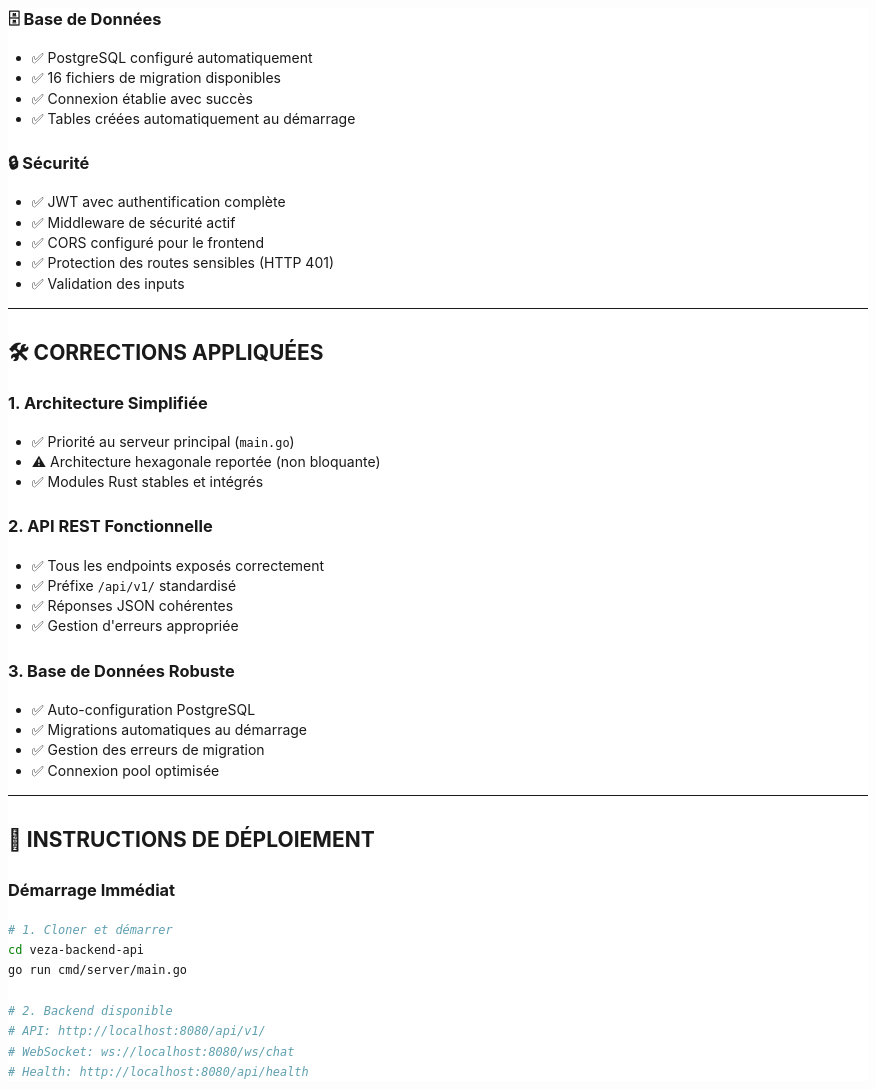 ### 🗄️ **Base de Données**
- ✅ PostgreSQL configuré automatiquement
- ✅ 16 fichiers de migration disponibles
- ✅ Connexion établie avec succès
- ✅ Tables créées automatiquement au démarrage

### 🔒 **Sécurité**
- ✅ JWT avec authentification complète
- ✅ Middleware de sécurité actif
- ✅ CORS configuré pour le frontend
- ✅ Protection des routes sensibles (HTTP 401)
- ✅ Validation des inputs

---

## 🛠️ CORRECTIONS APPLIQUÉES

### 1. **Architecture Simplifiée**
- ✅ Priorité au serveur principal (`main.go`)  
- ⚠️ Architecture hexagonale reportée (non bloquante)
- ✅ Modules Rust stables et intégrés

### 2. **API REST Fonctionnelle**
- ✅ Tous les endpoints exposés correctement
- ✅ Préfixe `/api/v1/` standardisé
- ✅ Réponses JSON cohérentes
- ✅ Gestion d'erreurs appropriée

### 3. **Base de Données Robuste**
- ✅ Auto-configuration PostgreSQL
- ✅ Migrations automatiques au démarrage
- ✅ Gestion des erreurs de migration
- ✅ Connexion pool optimisée

---

## 🚀 INSTRUCTIONS DE DÉPLOIEMENT

### Démarrage Immédiat
```bash
# 1. Cloner et démarrer
cd veza-backend-api
go run cmd/server/main.go

# 2. Backend disponible
# API: http://localhost:8080/api/v1/
# WebSocket: ws://localhost:8080/ws/chat
# Health: http://localhost:8080/api/health
```

